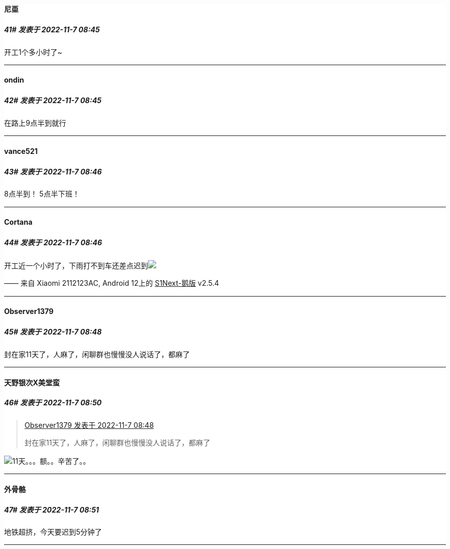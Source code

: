 ####  尼亜  
##### 41#       发表于 2022-11-7 08:45

开工1个多小时了~

*****

####  ondin  
##### 42#       发表于 2022-11-7 08:45

在路上9点半到就行

*****

####  vance521  
##### 43#       发表于 2022-11-7 08:46

8点半到！ 5点半下班！

*****

####  Cortana  
##### 44#       发表于 2022-11-7 08:46

开工近一个小时了，下雨打不到车还差点迟到<img src="https://static.saraba1st.com/image/smiley/face2017/021.png" referrerpolicy="no-referrer">

—— 来自 Xiaomi 2112123AC, Android 12上的 [S1Next-鹅版](https://github.com/ykrank/S1-Next/releases) v2.5.4

*****

####  Observer1379  
##### 45#       发表于 2022-11-7 08:48

封在家11天了，人麻了，闲聊群也慢慢没人说话了，都麻了

*****

####  天野银次X美堂蛮  
##### 46#       发表于 2022-11-7 08:50

<blockquote><a href="httphttps://bbs.saraba1st.com/2b/forum.php?mod=redirect&amp;goto=findpost&amp;pid=58313023&amp;ptid=2103607" target="_blank">Observer1379 发表于 2022-11-7 08:48</a>

封在家11天了，人麻了，闲聊群也慢慢没人说话了，都麻了</blockquote>
<img src="https://static.saraba1st.com/image/smiley/face2017/001.png" referrerpolicy="no-referrer">11天。。。额。。辛苦了。。

*****

####  外骨骼  
##### 47#       发表于 2022-11-7 08:51

地铁超挤，今天要迟到5分钟了

*****
